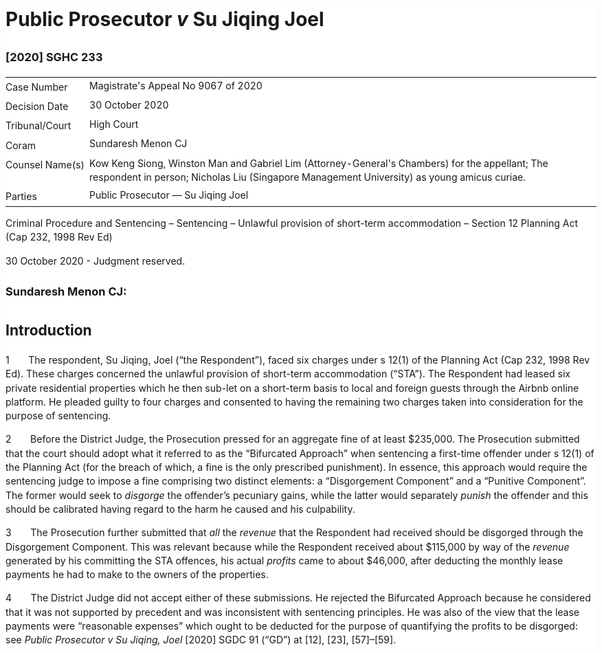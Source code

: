 <style>.footnotes::before { content: "Footnotes:"; }</style>
# Public Prosecutor _v_ Su Jiqing Joel  

### \[2020\] SGHC 233

<table id="info-table"><tbody><tr class="info-row"><td class="txt-label" style="padding: 4px 0px; white-space: nowrap" valign="top">Case Number</td><td class="txt-body">Magistrate's Appeal No 9067 of 2020</td></tr><tr class="info-row"><td class="txt-label" style="padding: 4px 0px; white-space: nowrap" valign="top">Decision Date</td><td class="txt-body">30 October 2020</td></tr><tr class="info-row"><td class="txt-label" style="padding: 4px 0px; white-space: nowrap" valign="top">Tribunal/Court</td><td class="txt-body">High Court</td></tr><tr class="info-row"><td class="txt-label" style="padding: 4px 0px; white-space: nowrap" valign="top">Coram</td><td class="txt-body">Sundaresh Menon CJ</td></tr><tr class="info-row"><td class="txt-label" style="padding: 4px 0px; white-space: nowrap" valign="top">Counsel Name(s)</td><td class="txt-body">Kow Keng Siong, Winston Man and Gabriel Lim (Attorney-General's Chambers) for the appellant; The respondent in person; Nicholas Liu (Singapore Management University) as young amicus curiae.</td></tr><tr class="info-row"><td class="txt-label" style="padding: 4px 0px; white-space: nowrap" valign="top">Parties</td><td class="txt-body">Public Prosecutor — Su Jiqing Joel</td></tr></tbody></table>

Criminal Procedure and Sentencing – Sentencing – Unlawful provision of short-term accommodation – Section 12 Planning Act (Cap 232, 1998 Rev Ed)

30 October 2020 - Judgment reserved.

### Sundaresh Menon CJ:

## Introduction

1       The respondent, Su Jiqing, Joel (“the Respondent”), faced six charges under s 12(1) of the Planning Act (Cap 232, 1998 Rev Ed). These charges concerned the unlawful provision of short-term accommodation (“STA”). The Respondent had leased six private residential properties which he then sub-let on a short-term basis to local and foreign guests through the Airbnb online platform. He pleaded guilty to four charges and consented to having the remaining two charges taken into consideration for the purpose of sentencing.

2       Before the District Judge, the Prosecution pressed for an aggregate fine of at least $235,000. The Prosecution submitted that the court should adopt what it referred to as the “Bifurcated Approach” when sentencing a first-time offender under s 12(1) of the Planning Act (for the breach of which, a fine is the only prescribed punishment). In essence, this approach would require the sentencing judge to impose a fine comprising two distinct elements: a “Disgorgement Component” and a “Punitive Component”. The former would seek to _disgorge_ the offender’s pecuniary gains, while the latter would separately _punish_ the offender and this should be calibrated having regard to the harm he caused and his culpability.

3       The Prosecution further submitted that _all_ the _revenue_ that the Respondent had received should be disgorged through the Disgorgement Component. This was relevant because while the Respondent received about $115,000 by way of the _revenue_ generated by his committing the STA offences, his actual _profits_ came to about $46,000, after deducting the monthly lease payments he had to make to the owners of the properties.

4       The District Judge did not accept either of these submissions. He rejected the Bifurcated Approach because he considered that it was not supported by precedent and was inconsistent with sentencing principles. He was also of the view that the lease payments were “reasonable expenses” which ought to be deducted for the purpose of quantifying the profits to be disgorged: see _Public Prosecutor v Su Jiqing, Joel_ <span class="citation">\[2020\] SGDC 91</span> (“GD”) at \[12\], \[23\], \[57\]–\[59\].
